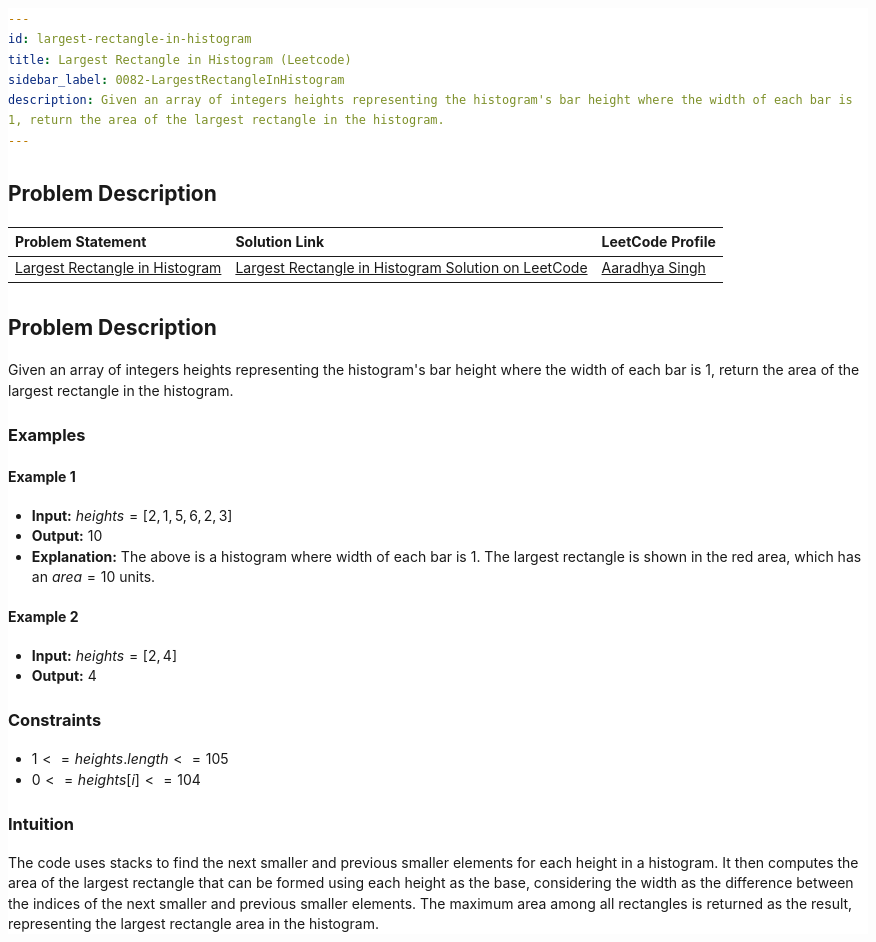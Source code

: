 ```yaml
---
id: largest-rectangle-in-histogram
title: Largest Rectangle in Histogram (Leetcode)
sidebar_label: 0082-LargestRectangleInHistogram
description: Given an array of integers heights representing the histogram's bar height where the width of each bar is 1, return the area of the largest rectangle in the histogram.
---
```


## Problem Description

| Problem Statement | Solution Link | LeetCode Profile |
| :---------------- | :------------ | :--------------- |
| [Largest Rectangle in Histogram ](https://leetcode.com/problems/largest-rectangle-in-histogram/description/) | [Largest Rectangle in Histogram Solution on LeetCode](https://leetcode.com/problems/largest-rectangle-in-histogram/solutions) |  [Aaradhya Singh ](https://leetcode.com/u/keira_09/) |


## Problem Description

Given an array of integers heights representing the histogram's bar height where the width of each bar is 1, return the area of the largest rectangle in the histogram.

### Examples

#### Example 1

- **Input:** $heights = [2,1,5,6,2,3]$
- **Output:** $10$
- **Explanation:** The above is a histogram where width of each bar is 1.
The largest rectangle is shown in the red area, which has an $area = 10$ units.


#### Example 2

- **Input:** $heights = [2,4]$
- **Output:** $4$

### Constraints


- $1 <= heights.length <= 105$
- $0 <= heights[i] <= 104$


### Intuition


The code uses stacks to find the next smaller and previous smaller elements for each height in a histogram. It then computes the area of the largest rectangle that can be formed using each height as the base, considering the width as the difference between the indices of the next smaller and previous smaller elements. The maximum area among all rectangles is returned as the result, representing the largest rectangle area in the histogram.

